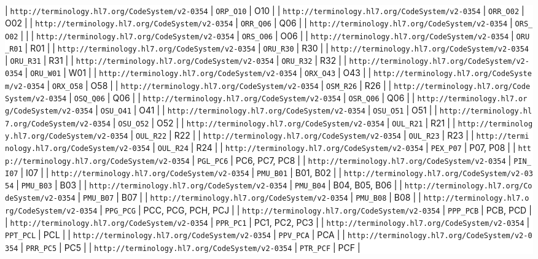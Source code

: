 | `http://terminology.hl7.org/CodeSystem/v2-0354` | `ORP_O10` | O10 |
| `http://terminology.hl7.org/CodeSystem/v2-0354` | `ORR_O02` | O02 |
| `http://terminology.hl7.org/CodeSystem/v2-0354` | `ORR_Q06` | Q06 |
| `http://terminology.hl7.org/CodeSystem/v2-0354` | `ORS_O02` |  |
| `http://terminology.hl7.org/CodeSystem/v2-0354` | `ORS_O06` | O06 |
| `http://terminology.hl7.org/CodeSystem/v2-0354` | `ORU_R01` | R01 |
| `http://terminology.hl7.org/CodeSystem/v2-0354` | `ORU_R30` | R30 |
| `http://terminology.hl7.org/CodeSystem/v2-0354` | `ORU_R31` | R31 |
| `http://terminology.hl7.org/CodeSystem/v2-0354` | `ORU_R32` | R32 |
| `http://terminology.hl7.org/CodeSystem/v2-0354` | `ORU_W01` | W01 |
| `http://terminology.hl7.org/CodeSystem/v2-0354` | `ORX_O43` | O43 |
| `http://terminology.hl7.org/CodeSystem/v2-0354` | `ORX_O58` | O58 |
| `http://terminology.hl7.org/CodeSystem/v2-0354` | `OSM_R26` | R26 |
| `http://terminology.hl7.org/CodeSystem/v2-0354` | `OSQ_Q06` | Q06 |
| `http://terminology.hl7.org/CodeSystem/v2-0354` | `OSR_Q06` | Q06 |
| `http://terminology.hl7.org/CodeSystem/v2-0354` | `OSU_O41` | O41 |
| `http://terminology.hl7.org/CodeSystem/v2-0354` | `OSU_O51` | O51 |
| `http://terminology.hl7.org/CodeSystem/v2-0354` | `OSU_O52` | O52 |
| `http://terminology.hl7.org/CodeSystem/v2-0354` | `OUL_R21` | R21 |
| `http://terminology.hl7.org/CodeSystem/v2-0354` | `OUL_R22` | R22 |
| `http://terminology.hl7.org/CodeSystem/v2-0354` | `OUL_R23` | R23 |
| `http://terminology.hl7.org/CodeSystem/v2-0354` | `OUL_R24` | R24 |
| `http://terminology.hl7.org/CodeSystem/v2-0354` | `PEX_P07` | P07, P08 |
| `http://terminology.hl7.org/CodeSystem/v2-0354` | `PGL_PC6` | PC6, PC7, PC8 |
| `http://terminology.hl7.org/CodeSystem/v2-0354` | `PIN_I07` | I07 |
| `http://terminology.hl7.org/CodeSystem/v2-0354` | `PMU_B01` | B01, B02 |
| `http://terminology.hl7.org/CodeSystem/v2-0354` | `PMU_B03` | B03 |
| `http://terminology.hl7.org/CodeSystem/v2-0354` | `PMU_B04` | B04, B05, B06 |
| `http://terminology.hl7.org/CodeSystem/v2-0354` | `PMU_B07` | B07 |
| `http://terminology.hl7.org/CodeSystem/v2-0354` | `PMU_B08` | B08 |
| `http://terminology.hl7.org/CodeSystem/v2-0354` | `PPG_PCG` | PCC, PCG, PCH, PCJ |
| `http://terminology.hl7.org/CodeSystem/v2-0354` | `PPP_PCB` | PCB, PCD |
| `http://terminology.hl7.org/CodeSystem/v2-0354` | `PPR_PC1` | PC1, PC2, PC3 |
| `http://terminology.hl7.org/CodeSystem/v2-0354` | `PPT_PCL` | PCL |
| `http://terminology.hl7.org/CodeSystem/v2-0354` | `PPV_PCA` | PCA |
| `http://terminology.hl7.org/CodeSystem/v2-0354` | `PRR_PC5` | PC5 |
| `http://terminology.hl7.org/CodeSystem/v2-0354` | `PTR_PCF` | PCF |